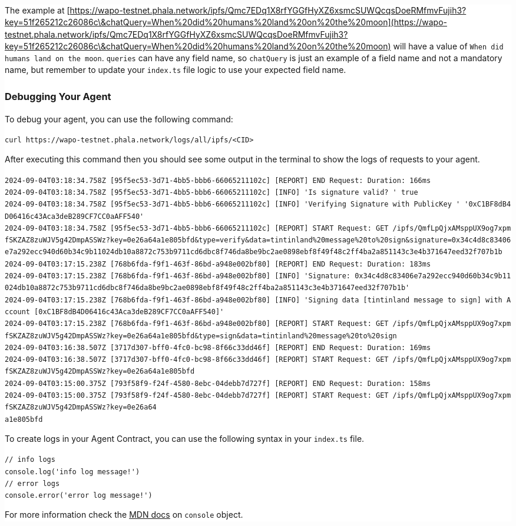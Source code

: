 The example at [https://wapo-testnet.phala.network/ipfs/Qmc7EDq1X8rfYGGfHyXZ6xsmcSUWQcqsDoeRMfmvFujih3?key=51f265212c26086c\&chatQuery=When%20did%20humans%20land%20on%20the%20moon](https://wapo-testnet.phala.network/ipfs/Qmc7EDq1X8rfYGGfHyXZ6xsmcSUWQcqsDoeRMfmvFujih3?key=51f265212c26086c\&chatQuery=When%20did%20humans%20land%20on%20the%20moon) will have a value of `When did humans land on the moon`. `queries` can have any field name, so `chatQuery` is just an example of a field name and not a mandatory name, but remember to update your `index.ts` file logic to use your expected field name.

### Debugging Your Agent

To debug your agent, you can use the following command:

```
curl https://wapo-testnet.phala.network/logs/all/ipfs/<CID>
```

After executing this command then you should see some output in the terminal to show the logs of requests to your agent.

```
2024-09-04T03:18:34.758Z [95f5ec53-3d71-4bb5-bbb6-66065211102c] [REPORT] END Request: Duration: 166ms
2024-09-04T03:18:34.758Z [95f5ec53-3d71-4bb5-bbb6-66065211102c] [INFO] 'Is signature valid? ' true
2024-09-04T03:18:34.758Z [95f5ec53-3d71-4bb5-bbb6-66065211102c] [INFO] 'Verifying Signature with PublicKey ' '0xC1BF8dB4D06416c43Aca3deB289CF7CC0aAFF540'
2024-09-04T03:18:34.758Z [95f5ec53-3d71-4bb5-bbb6-66065211102c] [REPORT] START Request: GET /ipfs/QmfLpQjxAMsppUX9og7xpmfSKZAZ8zuWJV5g42DmpASSWz?key=0e26a64a1e805bfd&type=verify&data=tintinland%20message%20to%20sign&signature=0x34c4d8c83406e7a292ecc940d60b34c9b11024db10a8872c753b9711cd6dbc8f746da8be9bc2ae0898ebf8f49f48c2ff4ba2a851143c3e4b371647eed32f707b1b
2024-09-04T03:17:15.238Z [768b6fda-f9f1-463f-86bd-a948e002bf80] [REPORT] END Request: Duration: 183ms
2024-09-04T03:17:15.238Z [768b6fda-f9f1-463f-86bd-a948e002bf80] [INFO] 'Signature: 0x34c4d8c83406e7a292ecc940d60b34c9b11024db10a8872c753b9711cd6dbc8f746da8be9bc2ae0898ebf8f49f48c2ff4ba2a851143c3e4b371647eed32f707b1b'
2024-09-04T03:17:15.238Z [768b6fda-f9f1-463f-86bd-a948e002bf80] [INFO] 'Signing data [tintinland message to sign] with Account [0xC1BF8dB4D06416c43Aca3deB289CF7CC0aAFF540]'
2024-09-04T03:17:15.238Z [768b6fda-f9f1-463f-86bd-a948e002bf80] [REPORT] START Request: GET /ipfs/QmfLpQjxAMsppUX9og7xpmfSKZAZ8zuWJV5g42DmpASSWz?key=0e26a64a1e805bfd&type=sign&data=tintinland%20message%20to%20sign
2024-09-04T03:16:38.507Z [3717d307-bff0-4fc0-bc98-8f66c33dd46f] [REPORT] END Request: Duration: 169ms
2024-09-04T03:16:38.507Z [3717d307-bff0-4fc0-bc98-8f66c33dd46f] [REPORT] START Request: GET /ipfs/QmfLpQjxAMsppUX9og7xpmfSKZAZ8zuWJV5g42DmpASSWz?key=0e26a64a1e805bfd
2024-09-04T03:15:00.375Z [793f58f9-f24f-4580-8ebc-04debb7d727f] [REPORT] END Request: Duration: 158ms
2024-09-04T03:15:00.375Z [793f58f9-f24f-4580-8ebc-04debb7d727f] [REPORT] START Request: GET /ipfs/QmfLpQjxAMsppUX9og7xpmfSKZAZ8zuWJV5g42DmpASSWz?key=0e26a64
a1e805bfd
```

To create logs in your Agent Contract, you can use the following syntax in your `index.ts` file.

```
// info logs
console.log('info log message!')
// error logs
console.error('error log message!')
```

For more information check the [MDN docs](https://developer.mozilla.org/en-US/docs/Web/API/console) on `console` object.
